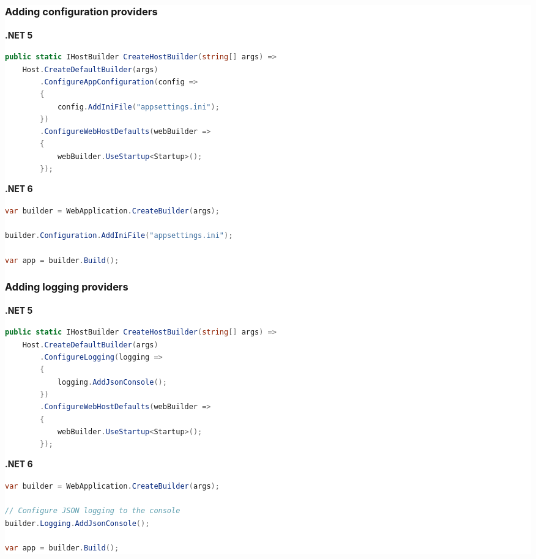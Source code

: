 
### Adding configuration providers

**.NET 5**

```csharp
public static IHostBuilder CreateHostBuilder(string[] args) =>
    Host.CreateDefaultBuilder(args)
        .ConfigureAppConfiguration(config =>
        {
            config.AddIniFile("appsettings.ini");
        })
        .ConfigureWebHostDefaults(webBuilder =>
        {
            webBuilder.UseStartup<Startup>();
        });
```

**.NET 6**

```csharp
var builder = WebApplication.CreateBuilder(args);

builder.Configuration.AddIniFile("appsettings.ini");

var app = builder.Build();
```

### Adding logging providers

**.NET 5**

```csharp
public static IHostBuilder CreateHostBuilder(string[] args) =>
    Host.CreateDefaultBuilder(args)
        .ConfigureLogging(logging =>
        {
            logging.AddJsonConsole();
        })
        .ConfigureWebHostDefaults(webBuilder =>
        {
            webBuilder.UseStartup<Startup>();
        });
```

**.NET 6**

```csharp
var builder = WebApplication.CreateBuilder(args);

// Configure JSON logging to the console
builder.Logging.AddJsonConsole();

var app = builder.Build();
```
